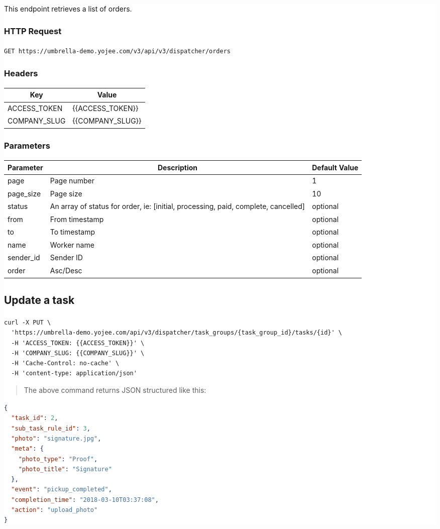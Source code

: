 This endpoint retrieves a list of orders.

### HTTP Request

`GET https://umbrella-demo.yojee.com/v3/api/v3/dispatcher/orders`

### Headers

Key | Value
--------- | -------
ACCESS_TOKEN | {{ACCESS_TOKEN}}
COMPANY_SLUG | {{COMPANY_SLUG}}

### Parameters

Parameter | Description | Default Value
--------- | ----------- | -----------
page | Page number | 1
page_size | Page size | 10
status | An array of status for order, ie: [initial, processing, paid, complete, cancelled] | optional
from | From timestamp | optional
to | To timestamp | optional
name | Worker name | optional
sender_id | Sender ID | optional
order | Asc/Desc | optional

## Update a task

```shell
curl -X PUT \
  'https://umbrella-demo.yojee.com/api/v3/dispatcher/task_groups/{task_group_id}/tasks/{id}' \
  -H 'ACCESS_TOKEN: {{ACCESS_TOKEN}}' \
  -H 'COMPANY_SLUG: {{COMPANY_SLUG}}' \
  -H 'Cache-Control: no-cache' \
  -H 'content-type: application/json'

```

> The above command returns JSON structured like this:

```json
{
  "task_id": 2,
  "sub_task_rule_id": 3,
  "photo": "signature.jpg",
  "meta": {
    "photo_type": "Proof",
    "photo_title": "Signature"
  },
  "event": "pickup_completed",
  "completion_time": "2018-03-10T03:37:08",
  "action": "upload_photo"
}
```
